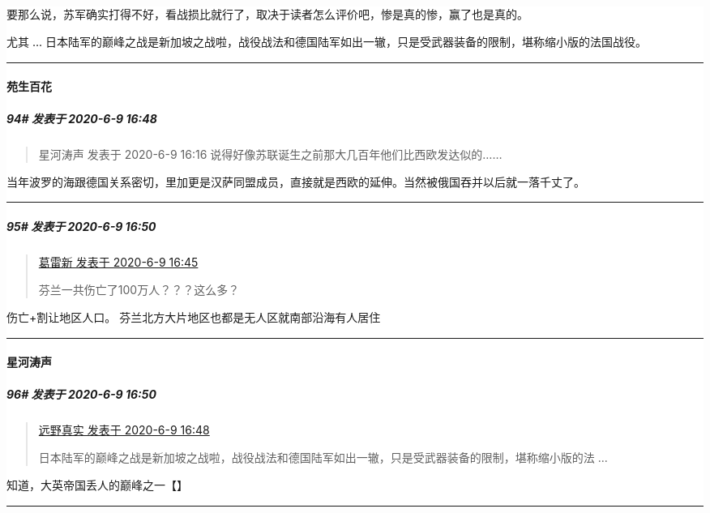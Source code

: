 要那么说，苏军确实打得不好，看战损比就行了，取决于读者怎么评价吧，惨是真的惨，赢了也是真的。


尤其 ...</blockquote>
日本陆军的巅峰之战是新加坡之战啦，战役战法和德国陆军如出一辙，只是受武器装备的限制，堪称缩小版的法国战役。







-----

####  苑生百花  
##### 94#       发表于 2020-6-9 16:48



<blockquote>星河涛声 发表于 2020-6-9 16:16
说得好像苏联诞生之前那大几百年他们比西欧发达似的……</blockquote>
当年波罗的海跟德国关系密切，里加更是汉萨同盟成员，直接就是西欧的延伸。当然被俄国吞并以后就一落千丈了。







-----

####  ######  
##### 95#       发表于 2020-6-9 16:50



<blockquote><a href="httphttps://bbs.saraba1st.com/2b/forum.php?mod=redirect&amp;goto=findpost&amp;pid=47737205&amp;ptid=1940611" target="_blank">葛雷新 发表于 2020-6-9 16:45</a>

芬兰一共伤亡了100万人？？？这么多？</blockquote>
伤亡+割让地区人口。 芬兰北方大片地区也都是无人区就南部沿海有人居住







-----

####  星河涛声  
##### 96#       发表于 2020-6-9 16:50



<blockquote><a href="httphttps://bbs.saraba1st.com/2b/forum.php?mod=redirect&amp;goto=findpost&amp;pid=47737225&amp;ptid=1940611" target="_blank">远野真实 发表于 2020-6-9 16:48</a>

日本陆军的巅峰之战是新加坡之战啦，战役战法和德国陆军如出一辙，只是受武器装备的限制，堪称缩小版的法 ...</blockquote>
知道，大英帝国丢人的巅峰之一【】







-----
